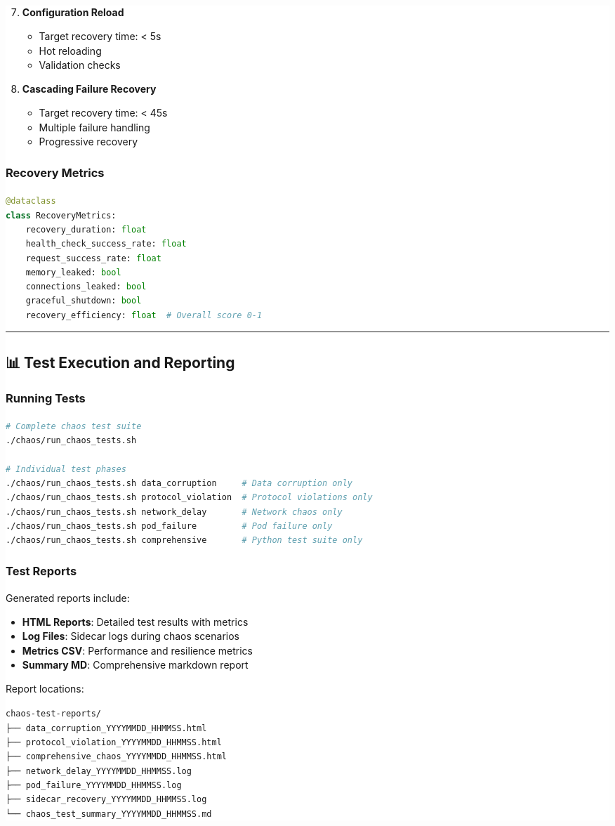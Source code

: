 7. **Configuration Reload**
   - Target recovery time: < 5s
   - Hot reloading
   - Validation checks

8. **Cascading Failure Recovery**
   - Target recovery time: < 45s
   - Multiple failure handling
   - Progressive recovery

### Recovery Metrics

```python
@dataclass
class RecoveryMetrics:
    recovery_duration: float
    health_check_success_rate: float
    request_success_rate: float
    memory_leaked: bool
    connections_leaked: bool
    graceful_shutdown: bool
    recovery_efficiency: float  # Overall score 0-1
```

---

## 📊 Test Execution and Reporting

### Running Tests

```bash
# Complete chaos test suite
./chaos/run_chaos_tests.sh

# Individual test phases
./chaos/run_chaos_tests.sh data_corruption     # Data corruption only
./chaos/run_chaos_tests.sh protocol_violation  # Protocol violations only
./chaos/run_chaos_tests.sh network_delay       # Network chaos only
./chaos/run_chaos_tests.sh pod_failure         # Pod failure only
./chaos/run_chaos_tests.sh comprehensive       # Python test suite only
```

### Test Reports

Generated reports include:
- **HTML Reports**: Detailed test results with metrics
- **Log Files**: Sidecar logs during chaos scenarios
- **Metrics CSV**: Performance and resilience metrics
- **Summary MD**: Comprehensive markdown report

Report locations:
```
chaos-test-reports/
├── data_corruption_YYYYMMDD_HHMMSS.html
├── protocol_violation_YYYYMMDD_HHMMSS.html
├── comprehensive_chaos_YYYYMMDD_HHMMSS.html
├── network_delay_YYYYMMDD_HHMMSS.log
├── pod_failure_YYYYMMDD_HHMMSS.log
├── sidecar_recovery_YYYYMMDD_HHMMSS.log
└── chaos_test_summary_YYYYMMDD_HHMMSS.md
```
